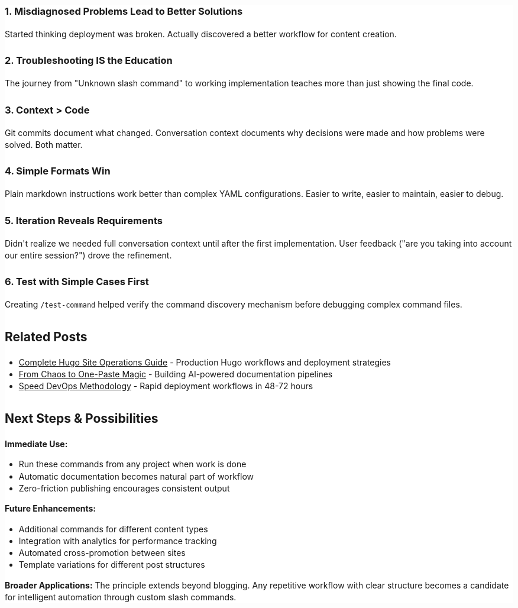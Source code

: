 ### 1. Misdiagnosed Problems Lead to Better Solutions

Started thinking deployment was broken. Actually discovered a better workflow for content creation.

### 2. Troubleshooting IS the Education

The journey from "Unknown slash command" to working implementation teaches more than just showing the final code.

### 3. Context > Code

Git commits document what changed. Conversation context documents why decisions were made and how problems were solved. Both matter.

### 4. Simple Formats Win

Plain markdown instructions work better than complex YAML configurations. Easier to write, easier to maintain, easier to debug.

### 5. Iteration Reveals Requirements

Didn't realize we needed full conversation context until after the first implementation. User feedback ("are you taking into account our entire session?") drove the refinement.

### 6. Test with Simple Cases First

Creating `/test-command` helped verify the command discovery mechanism before debugging complex command files.

## Related Posts

- [Complete Hugo Site Operations Guide](/posts/complete-hugo-site-operations-guide/) - Production Hugo workflows and deployment strategies
- [From Chaos to One-Paste Magic](/posts/ai-dev-chaos-to-magic-complete-series/) - Building AI-powered documentation pipelines
- [Speed DevOps Methodology](/posts/speed-devops-methodology-48-hour-deployments/) - Rapid deployment workflows in 48-72 hours

## Next Steps & Possibilities

**Immediate Use:**
- Run these commands from any project when work is done
- Automatic documentation becomes natural part of workflow
- Zero-friction publishing encourages consistent output

**Future Enhancements:**
- Additional commands for different content types
- Integration with analytics for performance tracking
- Automated cross-promotion between sites
- Template variations for different post structures

**Broader Applications:**
The principle extends beyond blogging. Any repetitive workflow with clear structure becomes a candidate for intelligent automation through custom slash commands.
